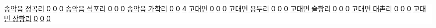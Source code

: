 
  <tr class="item">
    <td><a href="충청남도당진시송악읍정곡리">송악읍 정곡리</a></td>
    <td><a href="충청남도당진시송악읍정곡리">0</a></td>
    <td><a href="충청남도당진시송악읍정곡리">0</a></td>
    <td><a href="충청남도당진시송악읍정곡리">0</a></td>
  </tr>
    

  <tr class="item">
    <td><a href="충청남도당진시송악읍석포리">송악읍 석포리</a></td>
    <td><a href="충청남도당진시송악읍석포리">0</a></td>
    <td><a href="충청남도당진시송악읍석포리">0</a></td>
    <td><a href="충청남도당진시송악읍석포리">0</a></td>
  </tr>
    

  <tr class="item">
    <td><a href="충청남도당진시송악읍가학리">송악읍 가학리</a></td>
    <td><a href="충청남도당진시송악읍가학리">0</a></td>
    <td><a href="충청남도당진시송악읍가학리">0</a></td>
    <td><a href="충청남도당진시송악읍가학리">4</a></td>
  </tr>
    

  <tr class="item">
    <td><a href="충청남도당진시고대면">고대면</a></td>
    <td><a href="충청남도당진시고대면">0</a></td>
    <td><a href="충청남도당진시고대면">0</a></td>
    <td><a href="충청남도당진시고대면">0</a></td>
  </tr>
    

  <tr class="item">
    <td><a href="충청남도당진시고대면용두리">고대면 용두리</a></td>
    <td><a href="충청남도당진시고대면용두리">0</a></td>
    <td><a href="충청남도당진시고대면용두리">0</a></td>
    <td><a href="충청남도당진시고대면용두리">0</a></td>
  </tr>
    

  <tr class="item">
    <td><a href="충청남도당진시고대면슬항리">고대면 슬항리</a></td>
    <td><a href="충청남도당진시고대면슬항리">0</a></td>
    <td><a href="충청남도당진시고대면슬항리">0</a></td>
    <td><a href="충청남도당진시고대면슬항리">0</a></td>
  </tr>
    

  <tr class="item">
    <td><a href="충청남도당진시고대면대촌리">고대면 대촌리</a></td>
    <td><a href="충청남도당진시고대면대촌리">0</a></td>
    <td><a href="충청남도당진시고대면대촌리">0</a></td>
    <td><a href="충청남도당진시고대면대촌리">0</a></td>
  </tr>
    

  <tr class="item">
    <td><a href="충청남도당진시고대면장항리">고대면 장항리</a></td>
    <td><a href="충청남도당진시고대면장항리">0</a></td>
    <td><a href="충청남도당진시고대면장항리">0</a></td>
    <td><a href="충청남도당진시고대면장항리">0</a></td>
  </tr>
    